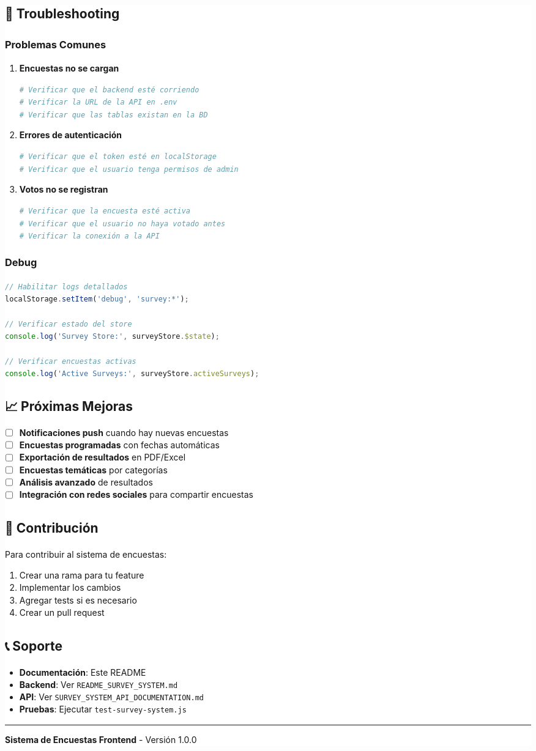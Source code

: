 ## 🐛 Troubleshooting

### Problemas Comunes

1. **Encuestas no se cargan**
   ```bash
   # Verificar que el backend esté corriendo
   # Verificar la URL de la API en .env
   # Verificar que las tablas existan en la BD
   ```

2. **Errores de autenticación**
   ```bash
   # Verificar que el token esté en localStorage
   # Verificar que el usuario tenga permisos de admin
   ```

3. **Votos no se registran**
   ```bash
   # Verificar que la encuesta esté activa
   # Verificar que el usuario no haya votado antes
   # Verificar la conexión a la API
   ```

### Debug

```javascript
// Habilitar logs detallados
localStorage.setItem('debug', 'survey:*');

// Verificar estado del store
console.log('Survey Store:', surveyStore.$state);

// Verificar encuestas activas
console.log('Active Surveys:', surveyStore.activeSurveys);
```

## 📈 Próximas Mejoras

- [ ] **Notificaciones push** cuando hay nuevas encuestas
- [ ] **Encuestas programadas** con fechas automáticas
- [ ] **Exportación de resultados** en PDF/Excel
- [ ] **Encuestas temáticas** por categorías
- [ ] **Análisis avanzado** de resultados
- [ ] **Integración con redes sociales** para compartir encuestas

## 🤝 Contribución

Para contribuir al sistema de encuestas:

1. Crear una rama para tu feature
2. Implementar los cambios
3. Agregar tests si es necesario
4. Crear un pull request

## 📞 Soporte

- **Documentación**: Este README
- **Backend**: Ver `README_SURVEY_SYSTEM.md`
- **API**: Ver `SURVEY_SYSTEM_API_DOCUMENTATION.md`
- **Pruebas**: Ejecutar `test-survey-system.js`

---

**Sistema de Encuestas Frontend** - Versión 1.0.0 